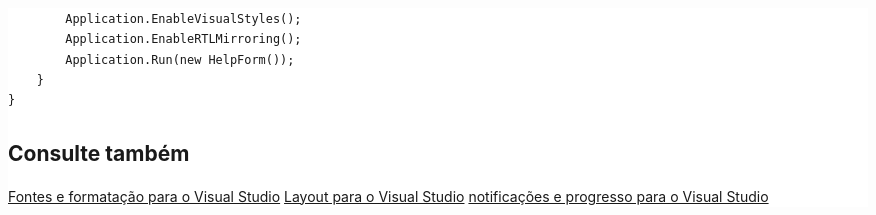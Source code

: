 ```
        Application.EnableVisualStyles();
        Application.EnableRTLMirroring();
        Application.Run(new HelpForm());
    }
}
```

## <a name="see-also"></a>Consulte também
 [Fontes e formatação para o Visual Studio](../../extensibility/ux-guidelines/fonts-and-formatting-for-visual-studio.md) [Layout para o Visual Studio](../../extensibility/ux-guidelines/layout-for-visual-studio.md) [notificações e progresso para o Visual Studio](../../extensibility/ux-guidelines/notifications-and-progress-for-visual-studio.md)
